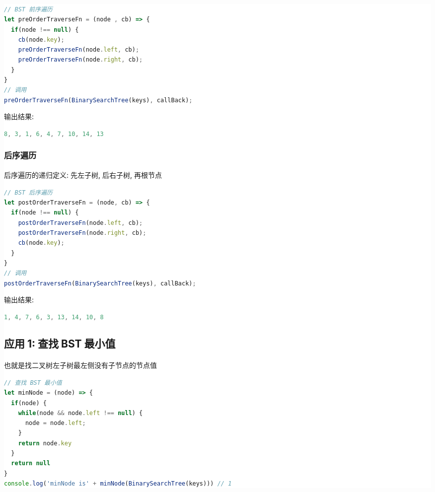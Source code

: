 ```js
// BST 前序遍历
let preOrderTraverseFn = (node , cb) => {
  if(node !== null) {
    cb(node.key);
    preOrderTraverseFn(node.left, cb);
    preOrderTraverseFn(node.right, cb);
  }
}
// 调用
preOrderTraverseFn(BinarySearchTree(keys), callBack);
```

输出结果:

```js
8, 3, 1, 6, 4, 7, 10, 14, 13
```

### 后序遍历

后序遍历的递归定义: 先左子树, 后右子树, 再根节点

```js
// BST 后序遍历
let postOrderTraverseFn = (node, cb) => {
  if(node !== null) {
    postOrderTraverseFn(node.left, cb);
    postOrderTraverseFn(node.right, cb);
    cb(node.key);
  }
}
// 调用
postOrderTraverseFn(BinarySearchTree(keys), callBack);
```

输出结果:

```js
1, 4, 7, 6, 3, 13, 14, 10, 8
```

## 应用 1: 查找 BST 最小值

也就是找二叉树左子树最左侧没有子节点的节点值

```js
// 查找 BST 最小值
let minNode = (node) => {
  if(node) {
    while(node && node.left !== null) {
      node = node.left;
    }
    return node.key
  }
  return null
}
console.log('minNode is' + minNode(BinarySearchTree(keys))) // 1
```
